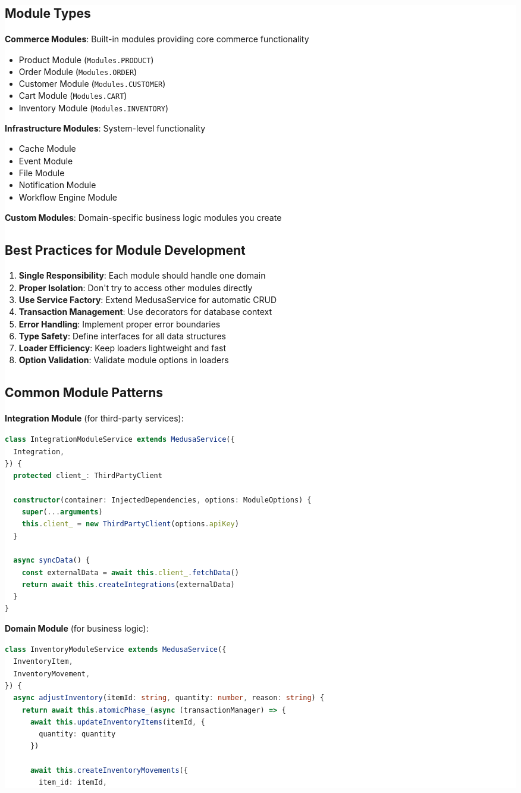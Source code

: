 ## Module Types

**Commerce Modules**: Built-in modules providing core commerce functionality
- Product Module (`Modules.PRODUCT`)
- Order Module (`Modules.ORDER`)
- Customer Module (`Modules.CUSTOMER`)
- Cart Module (`Modules.CART`)
- Inventory Module (`Modules.INVENTORY`)

**Infrastructure Modules**: System-level functionality
- Cache Module
- Event Module  
- File Module
- Notification Module
- Workflow Engine Module

**Custom Modules**: Domain-specific business logic modules you create

## Best Practices for Module Development

1. **Single Responsibility**: Each module should handle one domain
2. **Proper Isolation**: Don't try to access other modules directly
3. **Use Service Factory**: Extend MedusaService for automatic CRUD
4. **Transaction Management**: Use decorators for database context
5. **Error Handling**: Implement proper error boundaries
6. **Type Safety**: Define interfaces for all data structures
7. **Loader Efficiency**: Keep loaders lightweight and fast
8. **Option Validation**: Validate module options in loaders

## Common Module Patterns

**Integration Module** (for third-party services):
```typescript
class IntegrationModuleService extends MedusaService({
  Integration,
}) {
  protected client_: ThirdPartyClient

  constructor(container: InjectedDependencies, options: ModuleOptions) {
    super(...arguments)
    this.client_ = new ThirdPartyClient(options.apiKey)
  }

  async syncData() {
    const externalData = await this.client_.fetchData()
    return await this.createIntegrations(externalData)
  }
}
```

**Domain Module** (for business logic):
```typescript
class InventoryModuleService extends MedusaService({
  InventoryItem,
  InventoryMovement,
}) {
  async adjustInventory(itemId: string, quantity: number, reason: string) {
    return await this.atomicPhase_(async (transactionManager) => {
      await this.updateInventoryItems(itemId, {
        quantity: quantity
      })
      
      await this.createInventoryMovements({
        item_id: itemId,
```